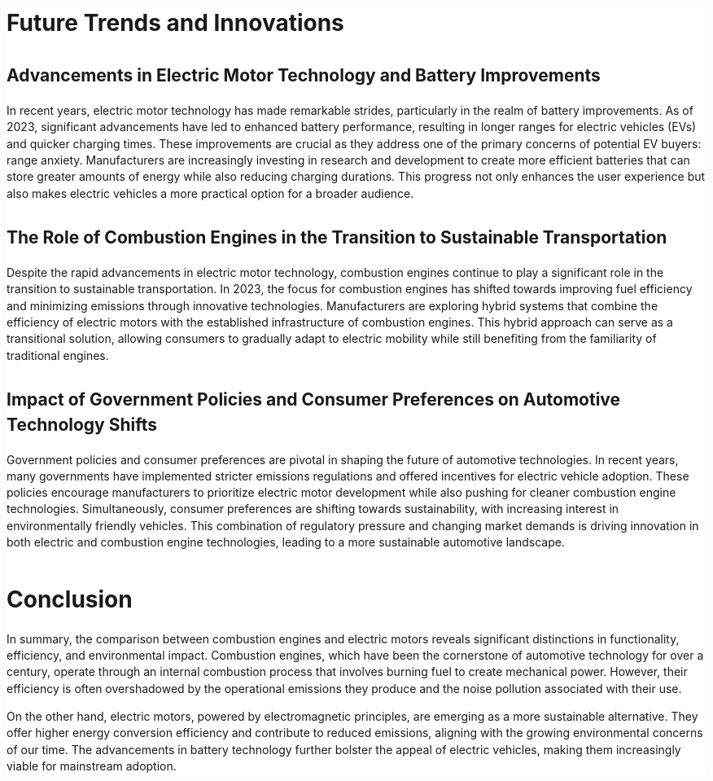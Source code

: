 # Future Trends and Innovations

## Advancements in Electric Motor Technology and Battery Improvements
In recent years, electric motor technology has made remarkable strides, particularly in the realm of battery improvements. As of 2023, significant advancements have led to enhanced battery performance, resulting in longer ranges for electric vehicles (EVs) and quicker charging times. These improvements are crucial as they address one of the primary concerns of potential EV buyers: range anxiety. Manufacturers are increasingly investing in research and development to create more efficient batteries that can store greater amounts of energy while also reducing charging durations. This progress not only enhances the user experience but also makes electric vehicles a more practical option for a broader audience.

## The Role of Combustion Engines in the Transition to Sustainable Transportation
Despite the rapid advancements in electric motor technology, combustion engines continue to play a significant role in the transition to sustainable transportation. In 2023, the focus for combustion engines has shifted towards improving fuel efficiency and minimizing emissions through innovative technologies. Manufacturers are exploring hybrid systems that combine the efficiency of electric motors with the established infrastructure of combustion engines. This hybrid approach can serve as a transitional solution, allowing consumers to gradually adapt to electric mobility while still benefiting from the familiarity of traditional engines.

## Impact of Government Policies and Consumer Preferences on Automotive Technology Shifts
Government policies and consumer preferences are pivotal in shaping the future of automotive technologies. In recent years, many governments have implemented stricter emissions regulations and offered incentives for electric vehicle adoption. These policies encourage manufacturers to prioritize electric motor development while also pushing for cleaner combustion engine technologies. Simultaneously, consumer preferences are shifting towards sustainability, with increasing interest in environmentally friendly vehicles. This combination of regulatory pressure and changing market demands is driving innovation in both electric and combustion engine technologies, leading to a more sustainable automotive landscape.

# Conclusion

In summary, the comparison between combustion engines and electric motors reveals significant distinctions in functionality, efficiency, and environmental impact. Combustion engines, which have been the cornerstone of automotive technology for over a century, operate through an internal combustion process that involves burning fuel to create mechanical power. However, their efficiency is often overshadowed by the operational emissions they produce and the noise pollution associated with their use.

On the other hand, electric motors, powered by electromagnetic principles, are emerging as a more sustainable alternative. They offer higher energy conversion efficiency and contribute to reduced emissions, aligning with the growing environmental concerns of our time. The advancements in battery technology further bolster the appeal of electric vehicles, making them increasingly viable for mainstream adoption.
